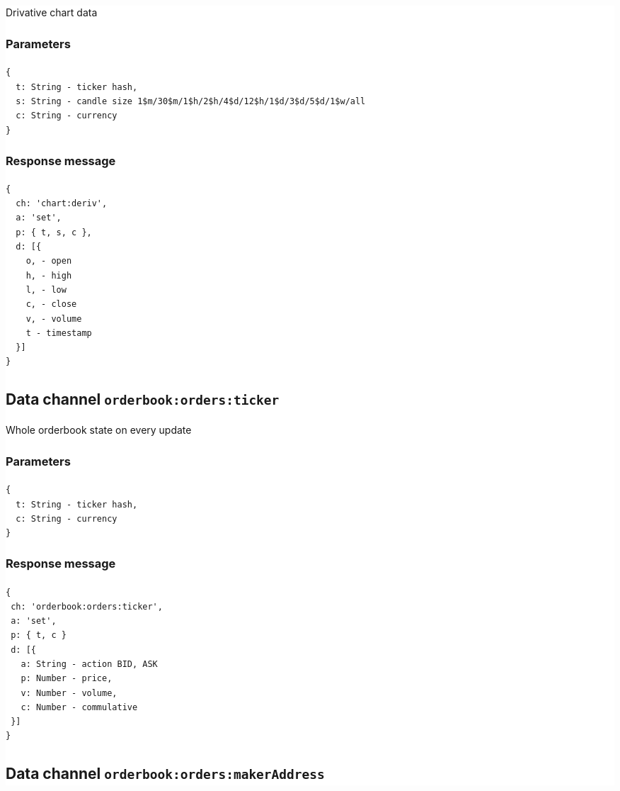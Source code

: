 Drivative chart data

### Parameters
```
{
  t: String - ticker hash,
  s: String - candle size 1$m/30$m/1$h/2$h/4$d/12$h/1$d/3$d/5$d/1$w/all
  c: String - currency
}
```

### Response message
```
{
  ch: 'chart:deriv',
  a: 'set',
  p: { t, s, c },
  d: [{
    o, - open
    h, - high
    l, - low
    c, - close
    v, - volume
    t - timestamp
  }]
}
```

## Data channel `orderbook:orders:ticker`

Whole orderbook state on every update

### Parameters
```
{
  t: String - ticker hash,
  c: String - currency
}
```

### Response message
```
{
 ch: 'orderbook:orders:ticker',
 a: 'set',
 p: { t, c }
 d: [{
   a: String - action BID, ASK
   p: Number - price,
   v: Number - volume,
   c: Number - commulative
 }]
}
```
## Data channel `orderbook:orders:makerAddress`
